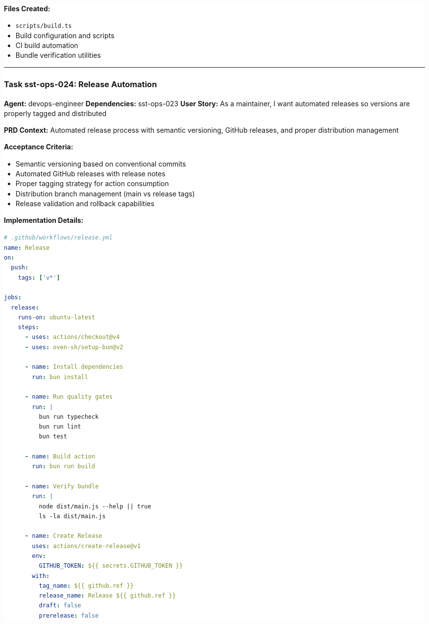 **Files Created:**
- `scripts/build.ts`
- Build configuration and scripts
- CI build automation
- Bundle verification utilities

---

### Task sst-ops-024: Release Automation
**Agent:** devops-engineer
**Dependencies:** sst-ops-023
**User Story:** As a maintainer, I want automated releases so versions are properly tagged and distributed

**PRD Context:** Automated release process with semantic versioning, GitHub releases, and proper distribution management

**Acceptance Criteria:**
- Semantic versioning based on conventional commits
- Automated GitHub releases with release notes
- Proper tagging strategy for action consumption
- Distribution branch management (main vs release tags)
- Release validation and rollback capabilities

**Implementation Details:**
```yaml
# .github/workflows/release.yml
name: Release
on:
  push:
    tags: ['v*']

jobs:
  release:
    runs-on: ubuntu-latest
    steps:
      - uses: actions/checkout@v4
      - uses: oven-sh/setup-bun@v2

      - name: Install dependencies
        run: bun install

      - name: Run quality gates
        run: |
          bun run typecheck
          bun run lint
          bun test

      - name: Build action
        run: bun run build

      - name: Verify bundle
        run: |
          node dist/main.js --help || true
          ls -la dist/main.js

      - name: Create Release
        uses: actions/create-release@v1
        env:
          GITHUB_TOKEN: ${{ secrets.GITHUB_TOKEN }}
        with:
          tag_name: ${{ github.ref }}
          release_name: Release ${{ github.ref }}
          draft: false
          prerelease: false
```